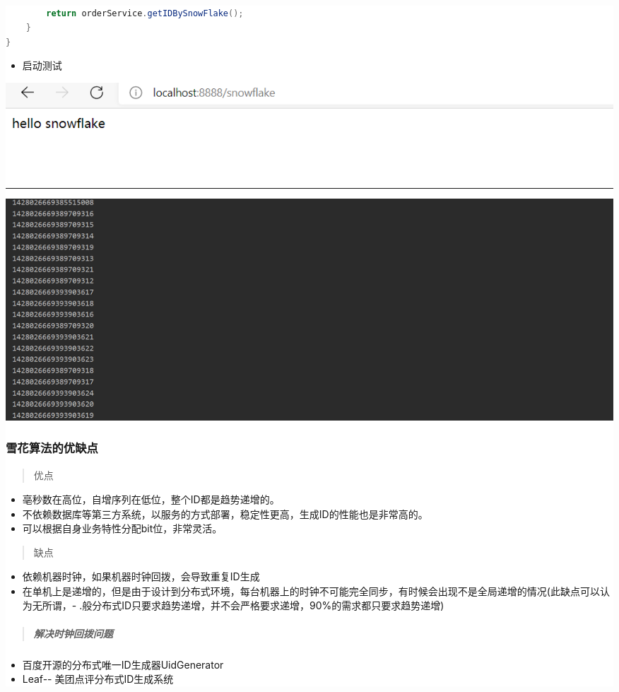 ```java
        return orderService.getIDBySnowFlake();
    }
}
```

- 启动测试

![1629303069485](雪花算法.assets/1629303069485.png)

-----

![1629303080920](雪花算法.assets/1629303080920.png)

### 雪花算法的优缺点

> 优点

- 亳秒数在高位，自增序列在低位，整个ID都是趋势递增的。
- 不依赖数据库等第三方系统，以服务的方式部署，稳定性更高，生成ID的性能也是非常高的。
- 可以根据自身业务特性分配bit位，非常灵活。

> 缺点

- 依赖机器时钟，如果机器时钟回拨，会导致重复ID生成
- 在单机上是递增的，但是由于设计到分布式环境，每台机器上的时钟不可能完全同步，有时候会出现不是全局递增的情况(此缺点可以认为无所谓，- .般分布式ID只要求趋势递增，并不会严格要求递增，90%的需求都只要求趋势递增)

> ##### 解决时钟回拨问题

- 百度开源的分布式唯一ID生成器UidGenerator
- Leaf-- 美团点评分布式ID生成系统
